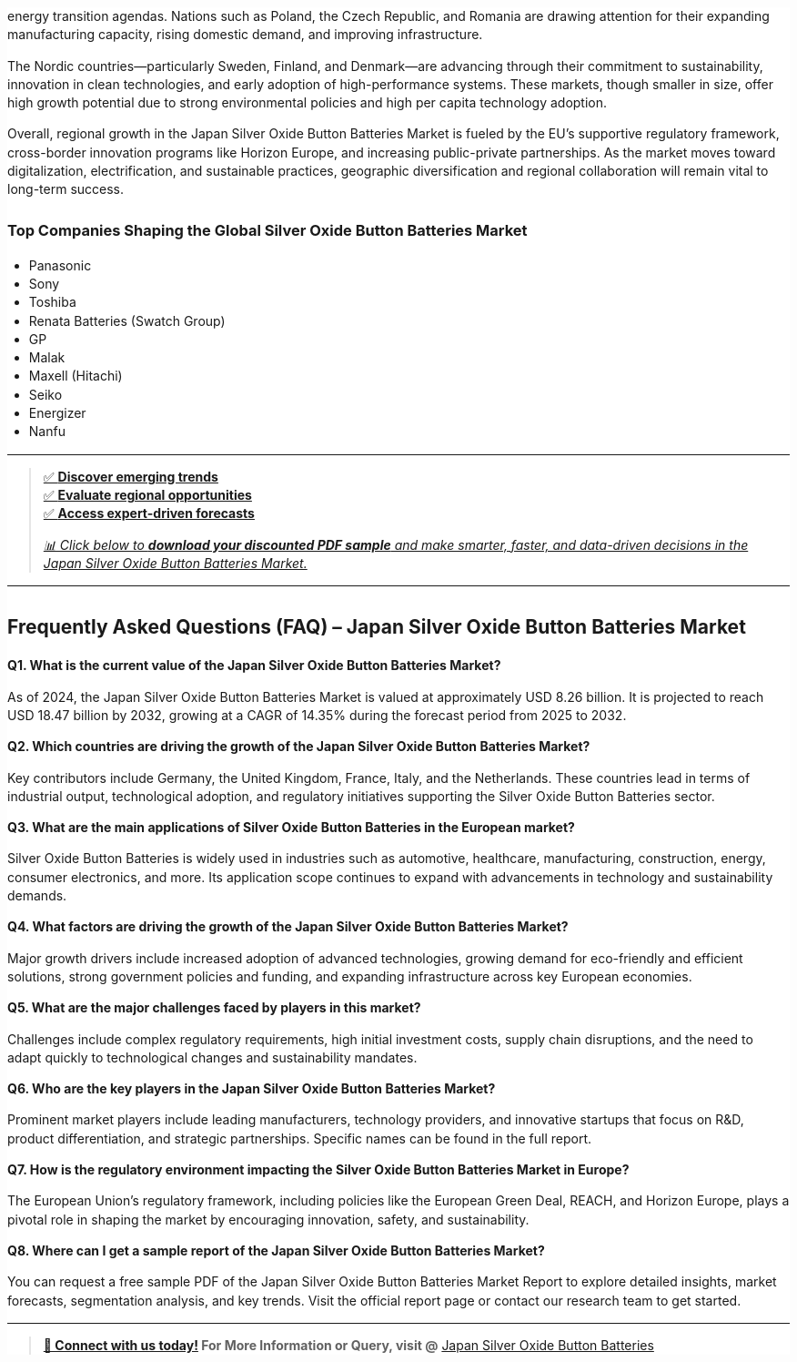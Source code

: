 energy transition agendas. Nations such as Poland, the Czech Republic, and Romania are drawing attention for their expanding manufacturing capacity, rising domestic demand, and improving infrastructure.</p><p>The Nordic countries&mdash;particularly Sweden, Finland, and Denmark&mdash;are advancing through their commitment to sustainability, innovation in clean technologies, and early adoption of high-performance systems. These markets, though smaller in size, offer high growth potential due to strong environmental policies and high per capita technology adoption.</p><p>Overall, regional growth in the Japan Silver Oxide Button Batteries Market is fueled by the EU&rsquo;s supportive regulatory framework, cross-border innovation programs like Horizon Europe, and increasing public-private partnerships. As the market moves toward digitalization, electrification, and sustainable practices, geographic diversification and regional collaboration will remain vital to long-term success.</p><p><h3>Top Companies Shaping the Global Silver Oxide Button Batteries Market </h3><ul><li>Panasonic</li><li>Sony</li><li>Toshiba</li><li>Renata Batteries (Swatch Group)</li><li>GP</li><li>Malak</li><li>Maxell (Hitachi)</li><li>Seiko</li><li>Energizer</li><li>Nanfu</li></ul></p><hr /><blockquote><p><a href="https://www.marketresearchintellect.com/ask-for-discount/?rid=997415&amp;amp;utm_source=Github-JP&amp;amp;utm_medium=841">✅ <strong data-start="617" data-end="645">Discover emerging trends</strong></a><br data-start="645" data-end="648" /><a href="https://www.marketresearchintellect.com/ask-for-discount/?rid=997415&amp;amp;utm_source=Github-JP&amp;amp;utm_medium=841"> ✅ <strong data-start="650" data-end="685">Evaluate regional opportunities</strong></a><br data-start="685" data-end="688" /><a href="https://www.marketresearchintellect.com/ask-for-discount/?rid=997415&amp;amp;utm_source=Github-JP&amp;amp;utm_medium=841"> ✅ <strong data-start="690" data-end="724">Access expert-driven forecasts</strong></a></p><p class="" data-start="728" data-end="864"><em><a href="https://www.marketresearchintellect.com/ask-for-discount/?rid=997415&amp;amp;utm_source=Github-JP&amp;amp;utm_medium=841">📊 Click below to <strong data-start="746" data-end="785">download your discounted PDF sample</strong> and make smarter, faster, and data-driven decisions in the Japan Silver Oxide Button Batteries Market.</a></em></p></blockquote><hr /><h2>Frequently Asked Questions (FAQ) &ndash; Japan Silver Oxide Button Batteries Market</h2><p><strong>Q1. What is the current value of the Japan Silver Oxide Button Batteries Market?</strong></p><p>As of 2024, the Japan Silver Oxide Button Batteries Market is valued at approximately USD 8.26 billion. It is projected to reach USD 18.47 billion by 2032, growing at a CAGR of 14.35% during the forecast period from 2025 to 2032.</p><p><strong>Q2. Which countries are driving the growth of the Japan Silver Oxide Button Batteries Market?</strong></p><p>Key contributors include Germany, the United Kingdom, France, Italy, and the Netherlands. These countries lead in terms of industrial output, technological adoption, and regulatory initiatives supporting the Silver Oxide Button Batteries sector.</p><p><strong>Q3. What are the main applications of Silver Oxide Button Batteries in the European market?</strong></p><p>Silver Oxide Button Batteries is widely used in industries such as automotive, healthcare, manufacturing, construction, energy, consumer electronics, and more. Its application scope continues to expand with advancements in technology and sustainability demands.</p><p><strong>Q4. What factors are driving the growth of the Japan Silver Oxide Button Batteries Market?</strong></p><p>Major growth drivers include increased adoption of advanced technologies, growing demand for eco-friendly and efficient solutions, strong government policies and funding, and expanding infrastructure across key European economies.</p><p><strong>Q5. What are the major challenges faced by players in this market?</strong></p><p>Challenges include complex regulatory requirements, high initial investment costs, supply chain disruptions, and the need to adapt quickly to technological changes and sustainability mandates.</p><p><strong>Q6. Who are the key players in the Japan Silver Oxide Button Batteries Market?</strong></p><p>Prominent market players include leading manufacturers, technology providers, and innovative startups that focus on R&amp;D, product differentiation, and strategic partnerships. Specific names can be found in the full report.</p><p><strong>Q7. How is the regulatory environment impacting the Silver Oxide Button Batteries Market in Europe?</strong></p><p>The European Union&rsquo;s regulatory framework, including policies like the European Green Deal, REACH, and Horizon Europe, plays a pivotal role in shaping the market by encouraging innovation, safety, and sustainability.</p><p><strong>Q8. Where can I get a sample report of the Japan Silver Oxide Button Batteries Market?</strong></p><p>You can request a free sample PDF of the Japan Silver Oxide Button Batteries Market Report to explore detailed insights, market forecasts, segmentation analysis, and key trends. Visit the official report page or contact our research team to get started.</p><hr /><blockquote><p><span class="font-[700]"><strong><a href="https://www.marketresearchintellect.com/product/global-silver-oxide-button-batteries-market/?utm_source=Linkedin&utm_medium=841">📩 Connect with us today!</a> For More Information or Query, visit&nbsp;@</strong>&nbsp;</span><span class="font-[700]"><a href="https://www.marketresearchintellect.com/product/global-silver-oxide-button-batteries-market/?utm_source=Linkedin&utm_medium=841" target="_blank" data-tracking-control-name="article-ssr-frontend-pulse_little-text-block" data-tracking-will-navigate="" data-test-link="">Japan Silver Oxide Button Batteries